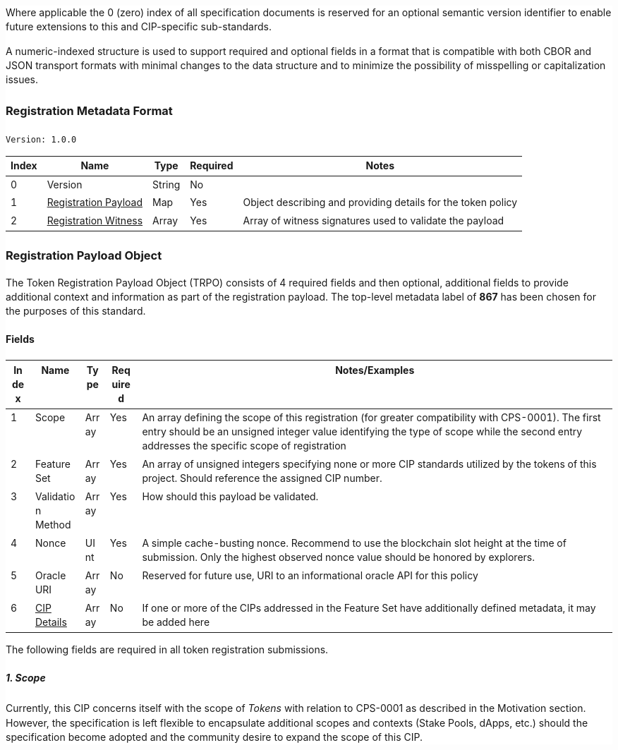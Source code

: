 Where applicable the 0 (zero) index of all specification documents is reserved for an optional semantic version
identifier to enable future extensions to this and CIP-specific sub-standards.

A numeric-indexed structure is used to support required and optional fields in a format that is compatible with both
CBOR and JSON transport formats with minimal changes to the data structure and to minimize the possibility of
misspelling or capitalization issues.

### Registration Metadata Format

`Version: 1.0.0`

| Index | Name                                                 | Type   | Required | Notes                                                        |
|-------|------------------------------------------------------|--------|----------|--------------------------------------------------------------|
| 0     | Version                                              | String | No       |                                                              |
| 1     | [Registration Payload](#registration-payload-object) | Map    | Yes      | Object describing and providing details for the token policy | 
| 2     | [Registration Witness](#registration-witness-array)  | Array  | Yes      | Array of witness signatures used to validate the payload     |

### Registration Payload Object

The Token Registration Payload Object (TRPO) consists of 4 required fields and then optional, additional fields to
provide additional context and information as part of the registration payload. The top-level metadata label of **867**
has been chosen for the purposes of this standard.

#### Fields

| Index | Name                                | Type  | Required | Notes/Examples                                                                                                                                                                                                                                    |
|-------|-------------------------------------|-------|----------|---------------------------------------------------------------------------------------------------------------------------------------------------------------------------------------------------------------------------------------------------|
| 1     | Scope                               | Array | Yes      | An array defining the scope of this registration (for greater compatibility with CPS-0001). The first entry should be an unsigned integer value identifying the type of scope while the second entry addresses the specific scope of registration |
| 2     | Feature Set                         | Array | Yes      | An array of unsigned integers specifying none or more CIP standards utilized by the tokens of this project. Should reference the assigned CIP number.                                                                                             |
| 3     | Validation Method                   | Array | Yes      | How should this payload be validated.                                                                                                                                                                                                             |
| 4     | Nonce                               | UInt  | Yes      | A simple cache-busting nonce. Recommend to use the blockchain slot height at the time of submission. Only the highest observed nonce value should be honored by explorers.                                                                        |
| 5     | Oracle URI                          | Array | No       | Reserved for future use, URI to an informational oracle API for this policy                                                                                                                                                                       |
| 6     | [CIP Details](#cip-specific-fields) | Array | No       | If one or more of the CIPs addressed in the Feature Set have additionally defined metadata, it may be added here                                                                                                                                  |

The following fields are required in all token registration submissions.

##### 1. Scope

Currently, this CIP concerns itself with the scope of *Tokens* with relation to CPS-0001 as described in the Motivation
section. However, the specification is left flexible to encapsulate additional scopes and contexts (Stake Pools, dApps,
etc.) should the specification become adopted and the community desire to expand the scope of this CIP.
